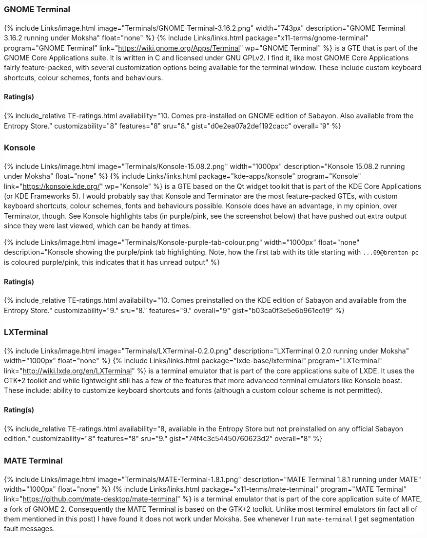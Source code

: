 ### GNOME Terminal
{% include Links/image.html image="Terminals/GNOME-Terminal-3.16.2.png" width="743px" description="GNOME Terminal 3.16.2 running under Moksha" float="none" %}
{% include Links/links.html package="x11-terms/gnome-terminal" program="GNOME Terminal" link="https://wiki.gnome.org/Apps/Terminal" wp="GNOME Terminal" %} is a GTE that is part of the GNOME Core Applications suite. It is written in C and licensed under GNU GPLv2. I find it, like most GNOME Core Applications fairly feature-packed, with several customization options being available for the terminal window. These include custom keyboard shortcuts, colour schemes, fonts and behaviours.

#### Rating(s)
{% include_relative TE-ratings.html availability="10. Comes pre-installed on GNOME edition of Sabayon. Also available from the Entropy Store." customizability="8" features="8" sru="8." gist="d0e2ea07a2def192cacc" overall="9" %}

### Konsole
{% include Links/image.html image="Terminals/Konsole-15.08.2.png" width="1000px" description="Konsole 15.08.2 running under Moksha" float="none" %}
{% include Links/links.html package="kde-apps/konsole" program="Konsole" link="https://konsole.kde.org/" wp="Konsole" %} is a GTE based on the Qt widget toolkit that is part of the KDE Core Applications (or KDE Frameworks 5). I would probably say that Konsole and Terminator are the most feature-packed GTEs, with custom keyboard shortcuts, colour schemes, fonts and behaviours possible. Konsole does have an advantage, in my opinion, over Terminator, though. See Konsole highlights tabs (in purple/pink, see the screenshot below) that have pushed out extra output since they were last viewed, which can be handy at times.

{% include Links/image.html image="Terminals/Konsole-purple-tab-colour.png" width="1000px" float="none" description="Konsole showing the purple/pink tab highlighting. Note, how the first tab with its title starting with <code>...09@brenton-pc</code> is coloured purple/pink, this indicates that it has unread output" %}

#### Rating(s)
{% include_relative TE-ratings.html availability="10. Comes preinstalled on the KDE edition of Sabayon and available from the Entropy Store." customizability="9." sru="8." features="9." overall="9" gist="b03ca0f3e5e6b961ed19" %}

### LXTerminal
{% include Links/image.html image="Terminals/LXTerminal-0.2.0.png" description="LXTerminal 0.2.0 running under Moksha" width="1000px" float="none" %}
{% include Links/links.html package="lxde-base/lxterminal" program="LXTerminal" link="http://wiki.lxde.org/en/LXTerminal" %} is a terminal emulator that is part of the core applications suite of LXDE. It uses the GTK+2 toolkit and while lightweight still has a few of the features that more advanced terminal emulators like Konsole boast. These include: ability to customize keyboard shortcuts and fonts (although a custom colour scheme is not permitted).

#### Rating(s)
{% include_relative TE-ratings.html availability="8, available in the Entropy Store but not preinstalled on any official Sabayon edition." customizability="8" features="8" sru="9." gist="74f4c3c54450760623d2" overall="8" %}

### MATE Terminal
{% include Links/image.html image="Terminals/MATE-Terminal-1.8.1.png" description="MATE Terminal 1.8.1 running under MATE" width="1000px" float="none" %}
{% include Links/links.html package="x11-terms/mate-terminal" program="MATE Terminal" link="https://github.com/mate-desktop/mate-terminal" %} is a terminal emulator that is part of the core application suite of MATE, a fork of GNOME 2. Consequently the MATE Terminal is based on the GTK+2 toolkit. Unlike most terminal emulators (in fact all of them mentioned in this post) I have found it does not work under Moksha. See whenever I run `mate-terminal` I get segmentation fault messages.
